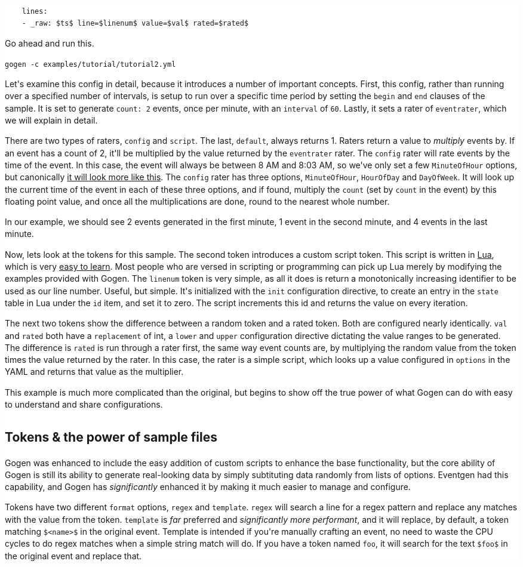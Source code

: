         lines:
        - _raw: $ts$ line=$linenum$ value=$val$ rated=$rated$

Go ahead and run this.

    gogen -c examples/tutorial/tutorial2.yml

Let's examine this config in detail, because it introduces a number of important concepts.  First, this config, rather than running over a specified number of intervals, is setup to run over a specific time period by setting the `begin` and `end` clauses of the sample.  It is set to generate `count: 2` events, once per minute, with an `interval` of `60`.  Lastly, it sets a rater of `eventrater`, which we will explain in detail.

There are two types of raters, `config` and `script`.  The last, `default`, always returns 1.  Raters return a value to _multiply_ events by.  If an event has a count of 2, it'll be multiplied by the value returned by the `eventrater` rater.  The `config` rater will rate events by the time of the event.  In this case, the event will always be between 8 AM and 8:03 AM, so we've only set a few `MinuteOfHour` options, but canonically [it will look more like this](../tests/rater/configrater.yml).  The `config` rater has three options, `MinuteOfHour`, `HourOfDay` and `DayOfWeek`.  It will look up the current time of the event in each of these three options, and if found, multiply the `count` (set by `count` in the event) by this floating point value, and once all the multiplications are done, round to the nearest whole number.

In our example, we should see 2 events generated in the first minute, 1 event in the second minute, and 4 events in the last minute.

Now, lets look at the tokens for this sample.  The second token introduces a custom script token.  This script is written in [Lua](http://lua.org/), which is very [easy to learn](https://www.lua.org/pil/1.html).  Most people who are versed in scripting or programming can pick up Lua merely by modifying the examples provided with Gogen.  The `linenum` token is very simple, as all it does is return a monotonically increasing identifier to be used as our line number.  Useful, but simple.  It's initialized with the `init` configuration directive, to create an entry in the `state` table in Lua under the `id` item, and set it to zero.  The script increments this id and returns the value on every iteration.

The next two tokens show the difference between a random token and a rated token.  Both are configured nearly identically.  `val` and `rated` both have a `replacement` of int, a `lower` and `upper` configuration directive dictating the value ranges to be generated.  The difference is `rated` is run through a rater first, the same way event counts are, by multiplying the random value from the token times the value returned by the rater.  In this case, the rater is a simple script, which looks up a value configured in `options` in the YAML and returns that value as the multiplier.

This example is much more complicated than the original, but begins to show off the true power of what Gogen can do with easy to understand and share configurations.

## Tokens & the power of sample files

Gogen was enhanced to include the easy addition of custom scripts to enhance the base functionality, but the core ability of Gogen is still its ability to generate real-looking data by simply subtituting data randomly from lists of options.  Eventgen had this capability, and Gogen has *significantly* enhanced it by making it much easier to manage and configure.

Tokens have two different `format` options, `regex` and `template`.  `regex` will search a line for a regex pattern and replace any matches with the value from the token.  `template` is *far* preferred and *significantly more performant*, and it will replace, by default, a token matching `$<name>$` in the original event.  Template is intended if you're manually crafting an event, no need to waste the CPU cycles to do regex matches when a simple string match will do.  If you have a token named `foo`, it will search for the text `$foo$` in the original event and replace that.
